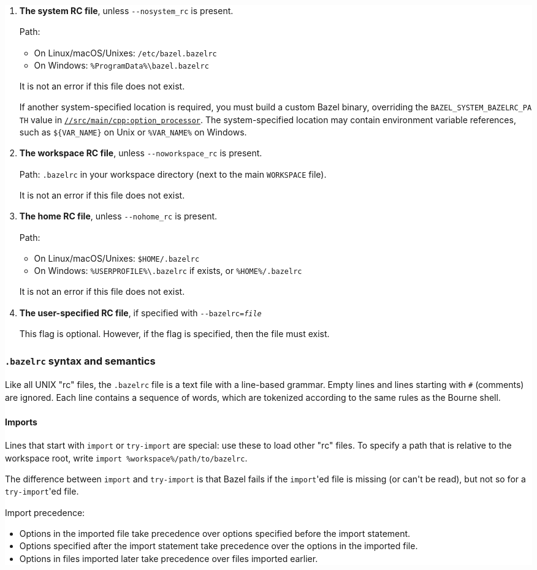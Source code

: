 1.  **The system RC file**, unless `--nosystem_rc` is present.

    Path:

    - On Linux/macOS/Unixes: `/etc/bazel.bazelrc`
    - On Windows: `%ProgramData%\bazel.bazelrc`

    It is not an error if this file does not exist.

    If another system-specified location is required, you must build a custom
    Bazel binary, overriding the `BAZEL_SYSTEM_BAZELRC_PATH` value in
    [`//src/main/cpp:option_processor`](https://github.com/bazelbuild/bazel/blob/0.28.0/src/main/cpp/BUILD#L141).
    The system-specified location may contain environment variable references,
    such as `${VAR_NAME}` on Unix or `%VAR_NAME%` on Windows.

2.  **The workspace RC file**, unless `--noworkspace_rc` is present.

    Path: `.bazelrc` in your workspace directory (next to the main
    `WORKSPACE` file).

    It is not an error if this file does not exist.

3.  **The home RC file**, unless `--nohome_rc` is present.

    Path:

    - On Linux/macOS/Unixes: `$HOME/.bazelrc`
    - On Windows: `%USERPROFILE%\.bazelrc` if exists, or `%HOME%/.bazelrc`

    It is not an error if this file does not exist.

4.  **The user-specified RC file**, if specified with
    <code>--bazelrc=<var>file</var></code>

    This flag is optional. However, if the flag is specified, then the file must
    exist.

### `.bazelrc` syntax and semantics

Like all UNIX "rc" files, the `.bazelrc` file is a text file with a line-based
grammar. Empty lines and lines starting with `#` (comments) are ignored. Each
line contains a sequence of words, which are tokenized according to the same
rules as the Bourne shell.

#### Imports

Lines that start with `import` or `try-import` are special: use these to load
other "rc" files. To specify a path that is relative to the workspace root,
write `import %workspace%/path/to/bazelrc`.

The difference between `import` and `try-import` is that Bazel fails if the
`import`'ed file is missing (or can't be read), but not so for a `try-import`'ed
file.

Import precedence:

-   Options in the imported file take precedence over options specified before
    the import statement.
-   Options specified after the import statement take precedence over the
    options in the imported file.
-   Options in files imported later take precedence over files imported earlier.
